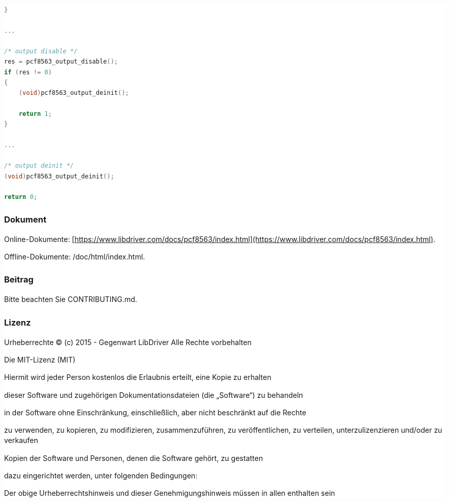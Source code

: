 ```C
}

...
    
/* output disable */
res = pcf8563_output_disable();
if (res != 0)
{
    (void)pcf8563_output_deinit();

    return 1;
}

...
    
/* output deinit */
(void)pcf8563_output_deinit();

return 0;
```

### Dokument

Online-Dokumente: [https://www.libdriver.com/docs/pcf8563/index.html](https://www.libdriver.com/docs/pcf8563/index.html).

Offline-Dokumente: /doc/html/index.html.

### Beitrag

Bitte beachten Sie CONTRIBUTING.md.

### Lizenz

Urheberrechte © (c) 2015 - Gegenwart LibDriver Alle Rechte vorbehalten



Die MIT-Lizenz (MIT)



Hiermit wird jeder Person kostenlos die Erlaubnis erteilt, eine Kopie zu erhalten

dieser Software und zugehörigen Dokumentationsdateien (die „Software“) zu behandeln

in der Software ohne Einschränkung, einschließlich, aber nicht beschränkt auf die Rechte

zu verwenden, zu kopieren, zu modifizieren, zusammenzuführen, zu veröffentlichen, zu verteilen, unterzulizenzieren und/oder zu verkaufen

Kopien der Software und Personen, denen die Software gehört, zu gestatten

dazu eingerichtet werden, unter folgenden Bedingungen:



Der obige Urheberrechtshinweis und dieser Genehmigungshinweis müssen in allen enthalten sein

